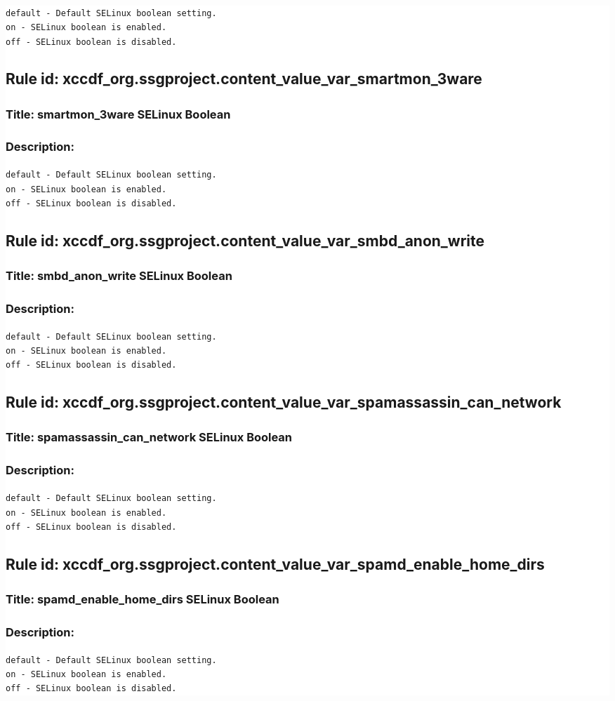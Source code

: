 ```
default - Default SELinux boolean setting.
on - SELinux boolean is enabled.
off - SELinux boolean is disabled.
```

## Rule id: xccdf\_org.ssgproject.content\_value\_var\_smartmon\_3ware
### Title: smartmon\_3ware SELinux Boolean
### Description:

```
default - Default SELinux boolean setting.
on - SELinux boolean is enabled.
off - SELinux boolean is disabled.
```

## Rule id: xccdf\_org.ssgproject.content\_value\_var\_smbd\_anon\_write
### Title: smbd\_anon\_write SELinux Boolean
### Description:

```
default - Default SELinux boolean setting.
on - SELinux boolean is enabled.
off - SELinux boolean is disabled.
```

## Rule id: xccdf\_org.ssgproject.content\_value\_var\_spamassassin\_can\_network
### Title: spamassassin\_can\_network SELinux Boolean
### Description:

```
default - Default SELinux boolean setting.
on - SELinux boolean is enabled.
off - SELinux boolean is disabled.
```

## Rule id: xccdf\_org.ssgproject.content\_value\_var\_spamd\_enable\_home\_dirs
### Title: spamd\_enable\_home\_dirs SELinux Boolean
### Description:

```
default - Default SELinux boolean setting.
on - SELinux boolean is enabled.
off - SELinux boolean is disabled.
```

